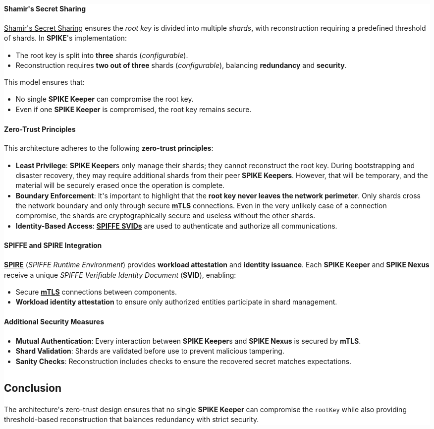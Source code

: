 #### Shamir's Secret Sharing

[Shamir's Secret Sharing][shamir] ensures the *root key* is divided into
multiple *shards*, with reconstruction requiring a predefined threshold of
shards. In **SPIKE**'s implementation:

* The root key is split into **three** shards (*configurable*).
* Reconstruction requires **two out of three** shards (*configurable*),
  balancing **redundancy** and **security**.

This model ensures that:

* No single **SPIKE Keeper** can compromise the root key.
* Even if one **SPIKE Keeper** is compromised, the root key remains secure.

#### Zero-Trust Principles

This architecture adheres to the following **zero-trust principles**:

- **Least Privilege**: **SPIKE Keeper**s only manage their shards; they cannot
  reconstruct the root key. During bootstrapping and disaster recovery, they may 
  require additional shards from their peer **SPIKE Keepers**. However, that 
  will be temporary, and the material will be securely erased once the operation 
  is complete.
- **Boundary Enforcement**: It's important to highlight that the **root key never
  leaves the network perimeter**. Only shards cross the network boundary and
  only through secure [**mTLS**][mtls] connections. Even in the very unlikely case
  of a connection compromise, the shards are cryptographically secure and useless
  without the other shards.
- **Identity-Based Access**: [**SPIFFE SVIDs**][spiffe] are used to authenticate
  and authorize all communications.

#### SPIFFE and SPIRE Integration

[**SPIRE**][spire] (*SPIFFE Runtime Environment*) provides **workload attestation**
and **identity issuance**. Each **SPIKE Keeper** and **SPIKE Nexus**
receive a unique *SPIFFE Verifiable Identity Document* (**SVID**), enabling:

* Secure [**mTLS**][mtls] connections between components.
* **Workload identity attestation** to ensure only authorized entities
  participate in shard management.

#### Additional Security Measures

* **Mutual Authentication**: Every interaction between **SPIKE Keeper**s and
  **SPIKE Nexus** is secured by **mTLS**.
* **Shard Validation**: Shards are validated before use to prevent malicious
  tampering.
* **Sanity Checks**: Reconstruction includes checks to ensure the recovered
  secret matches expectations.

## Conclusion

The architecture's zero-trust design ensures that no single 
**SPIKE Keeper** can compromise the `rootKey` while also providing 
threshold-based reconstruction that balances redundancy with strict security. 


[mtls-with-spire]: https://zerotohero.dev/spire/mtls/
[spiffe-concepts]: https://spiffe.io/docs/latest/spiffe-about/spiffe-concepts/
[spike-use-case]: https://spike.ist/#/presentations/README
[spire-eks]: https://zerotohero.dev/spire/spire-rocks/
[spike-web]: https://spike.ist/
[spire]: https://spiffe.io/docs/latest/spire-about/
[spike]: https://github.com/spiffe/spike
[shamir]: https://en.wikipedia.org/wiki/Shamir%27s_Secret_Sharing
[spiffe]: https://spiffe.io/
[circl]: https://github.com/cloudflare/circl
[spike-security]: https://spike.ist/#/architecture/security-model
[aes]: https://en.wikipedia.org/wiki/Advanced_Encryption_Standard
[mtls]: https://en.wikipedia.org/wiki/Mutual_authentication
[xor]: https://en.wikipedia.org/wiki/XOR_cipher
[circl]: https://github.com/cloudflare/circl